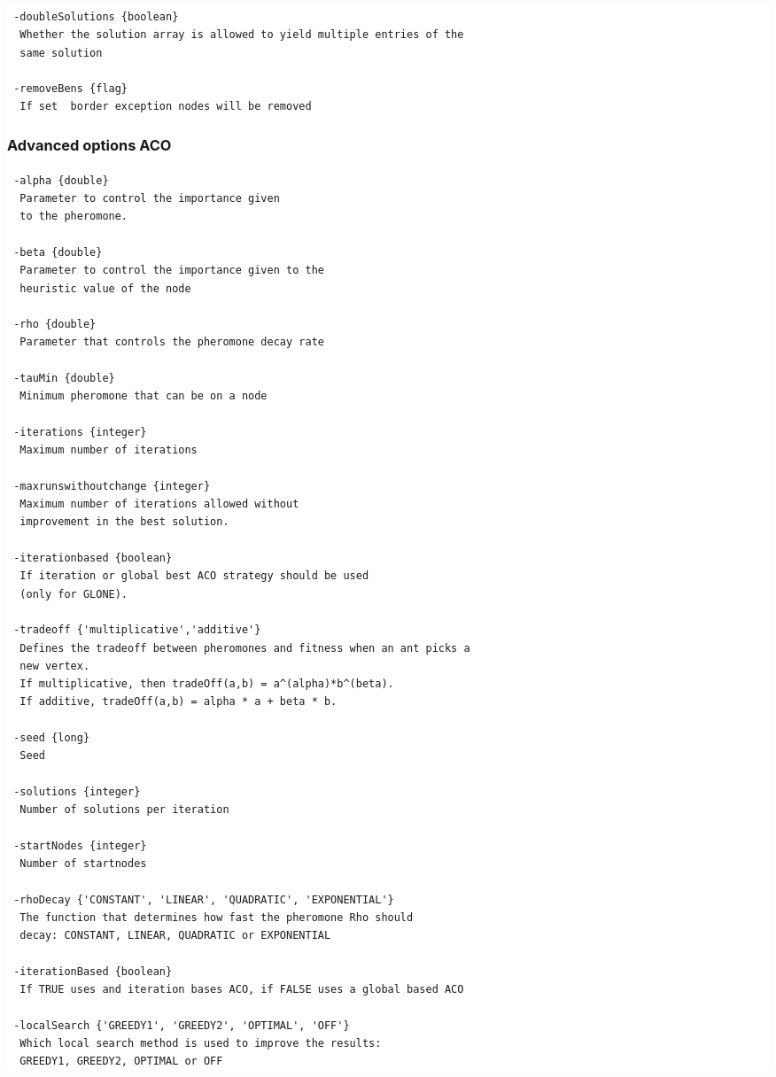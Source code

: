      -doubleSolutions {boolean}
      Whether the solution array is allowed to yield multiple entries of the
      same solution 
    
     -removeBens {flag}
      If set  border exception nodes will be removed

### Advanced options ACO
     -alpha {double}
      Parameter to control the importance given 
      to the pheromone.

     -beta {double}
      Parameter to control the importance given to the
      heuristic value of the node

     -rho {double}
      Parameter that controls the pheromone decay rate

     -tauMin {double}
      Minimum pheromone that can be on a node

     -iterations {integer} 
      Maximum number of iterations

     -maxrunswithoutchange {integer}
      Maximum number of iterations allowed without
      improvement in the best solution.

     -iterationbased {boolean}
      If iteration or global best ACO strategy should be used 
      (only for GLONE). 
     
     -tradeoff {'multiplicative','additive'}
      Defines the tradeoff between pheromones and fitness when an ant picks a 
      new vertex. 
      If multiplicative, then tradeOff(a,b) = a^(alpha)*b^(beta). 
      If additive, tradeOff(a,b) = alpha * a + beta * b.

     -seed {long}
      Seed

     -solutions {integer}
      Number of solutions per iteration

     -startNodes {integer}
      Number of startnodes
      
     -rhoDecay {'CONSTANT', 'LINEAR', 'QUADRATIC', 'EXPONENTIAL'}
      The function that determines how fast the pheromone Rho should
      decay: CONSTANT, LINEAR, QUADRATIC or EXPONENTIAL

     -iterationBased {boolean}
      If TRUE uses and iteration bases ACO, if FALSE uses a global based ACO

     -localSearch {'GREEDY1', 'GREEDY2', 'OPTIMAL', 'OFF'}
      Which local search method is used to improve the results:
      GREEDY1, GREEDY2, OPTIMAL or OFF
    